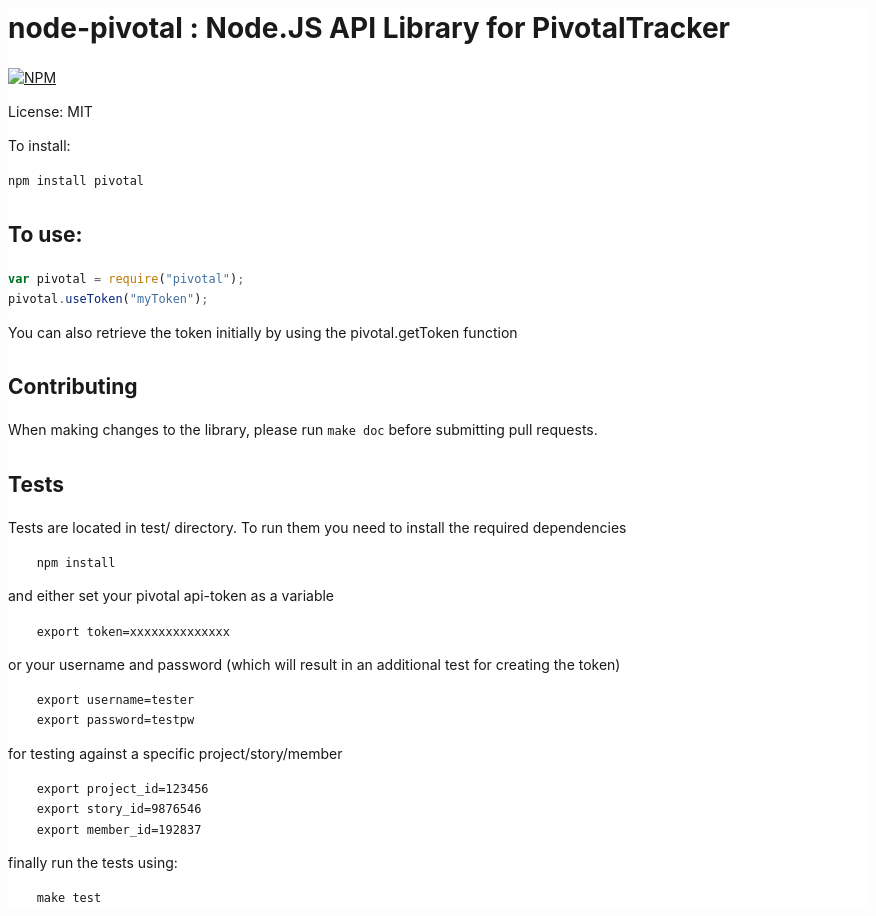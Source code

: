 # node-pivotal : Node.JS API Library for PivotalTracker

[![NPM](https://nodei.co/npm/pivotal.png)](https://nodei.co/npm/pivotal/)

License: MIT

To install:

    npm install pivotal

## To use:

```javascript
var pivotal = require("pivotal");
pivotal.useToken("myToken");
```

You can also retrieve the token initially by using the pivotal.getToken function

## Contributing

When making changes to the library, please run `make doc` before submitting pull requests.

## Tests

Tests are located in test/ directory. To run them you need to install the required dependencies

```shell
    npm install
```

and either set your pivotal api-token as a variable

```shell
    export token=xxxxxxxxxxxxxx
```

or your username and password (which will result in an additional test for creating the token)

```shell
    export username=tester
    export password=testpw
```

for testing against a specific project/story/member

```shell
    export project_id=123456
    export story_id=9876546
    export member_id=192837
```

finally run the tests using:

```shell
    make test
```
